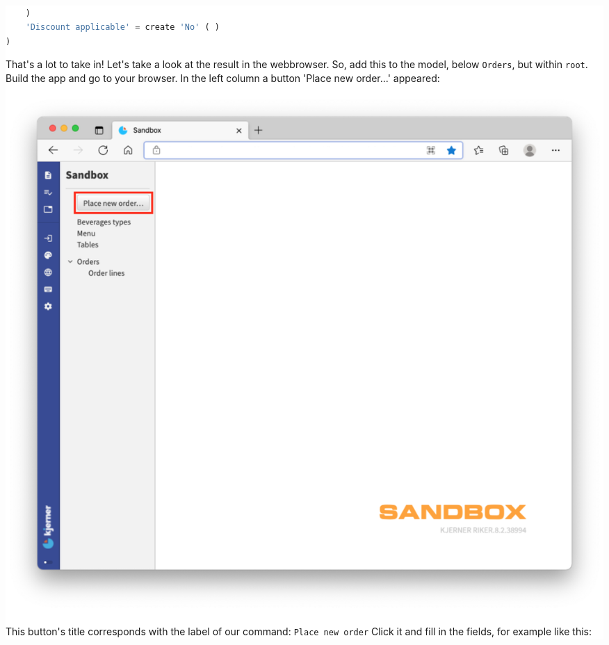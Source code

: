 ```js
	)
	'Discount applicable' = create 'No' ( )
)
```

That's a lot to take in! Let's take a look at the result in the webbrowser. So, add this to the model, below `Orders`, but within `root`. Build the app and go to your browser. In the left column a button 'Place new order...' appeared:

![command](./images_model/019.png)

This button's title corresponds with the label of our command: `Place new order`
Click it and fill in the fields, for example like this:
